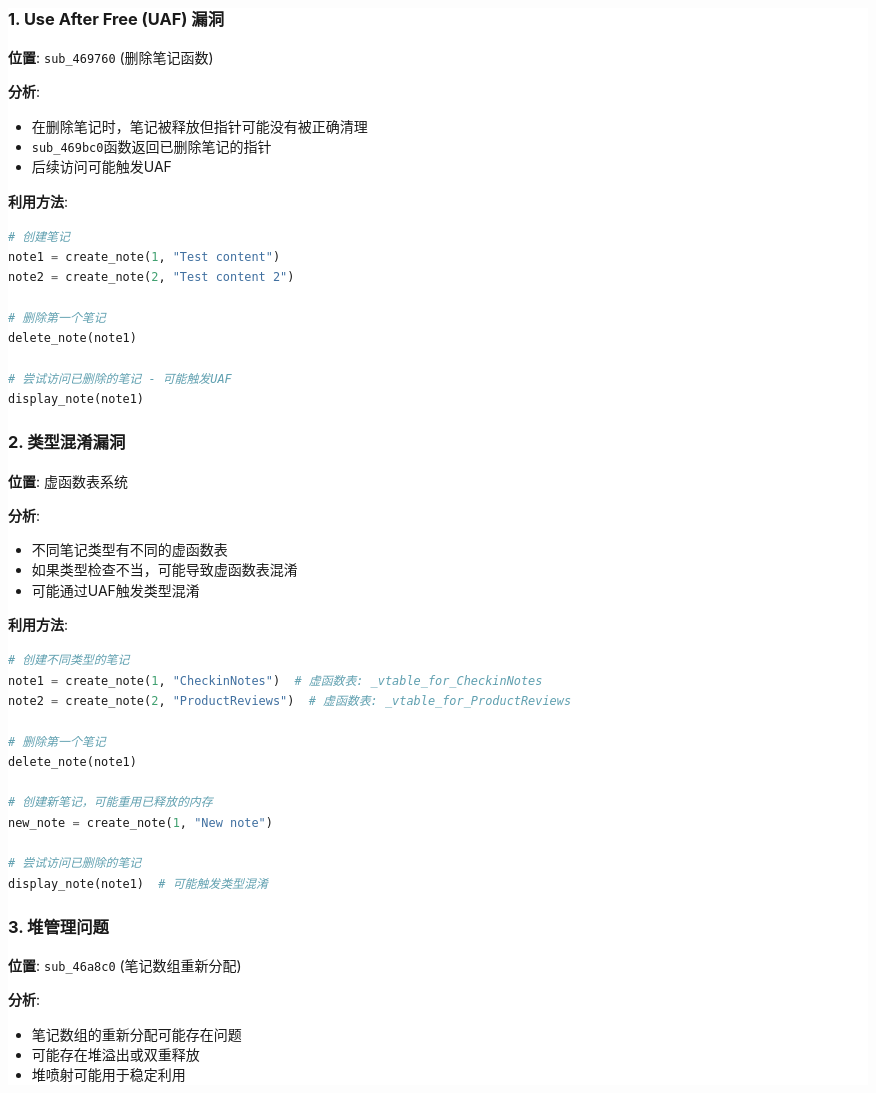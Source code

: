 ### 1. Use After Free (UAF) 漏洞

**位置**: `sub_469760` (删除笔记函数)

**分析**:
- 在删除笔记时，笔记被释放但指针可能没有被正确清理
- `sub_469bc0`函数返回已删除笔记的指针
- 后续访问可能触发UAF

**利用方法**:
```python
# 创建笔记
note1 = create_note(1, "Test content")
note2 = create_note(2, "Test content 2")

# 删除第一个笔记
delete_note(note1)

# 尝试访问已删除的笔记 - 可能触发UAF
display_note(note1)
```

### 2. 类型混淆漏洞

**位置**: 虚函数表系统

**分析**:
- 不同笔记类型有不同的虚函数表
- 如果类型检查不当，可能导致虚函数表混淆
- 可能通过UAF触发类型混淆

**利用方法**:
```python
# 创建不同类型的笔记
note1 = create_note(1, "CheckinNotes")  # 虚函数表: _vtable_for_CheckinNotes
note2 = create_note(2, "ProductReviews")  # 虚函数表: _vtable_for_ProductReviews

# 删除第一个笔记
delete_note(note1)

# 创建新笔记，可能重用已释放的内存
new_note = create_note(1, "New note")

# 尝试访问已删除的笔记
display_note(note1)  # 可能触发类型混淆
```

### 3. 堆管理问题

**位置**: `sub_46a8c0` (笔记数组重新分配)

**分析**:
- 笔记数组的重新分配可能存在问题
- 可能存在堆溢出或双重释放
- 堆喷射可能用于稳定利用
